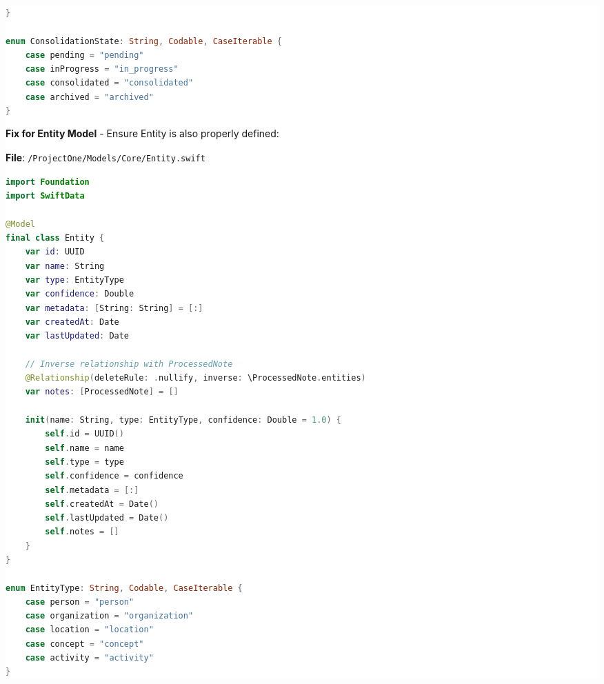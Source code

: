 ```swift
}

enum ConsolidationState: String, Codable, CaseIterable {
    case pending = "pending"
    case inProgress = "in_progress"
    case consolidated = "consolidated"
    case archived = "archived"
}
```

**Fix for Entity Model** - Ensure Entity is also properly defined:

**File**: `/ProjectOne/Models/Core/Entity.swift`

```swift
import Foundation
import SwiftData

@Model
final class Entity {
    var id: UUID
    var name: String
    var type: EntityType
    var confidence: Double
    var metadata: [String: String] = [:]
    var createdAt: Date
    var lastUpdated: Date
    
    // Inverse relationship with ProcessedNote
    @Relationship(deleteRule: .nullify, inverse: \ProcessedNote.entities)
    var notes: [ProcessedNote] = []
    
    init(name: String, type: EntityType, confidence: Double = 1.0) {
        self.id = UUID()
        self.name = name
        self.type = type
        self.confidence = confidence
        self.metadata = [:]
        self.createdAt = Date()
        self.lastUpdated = Date()
        self.notes = []
    }
}

enum EntityType: String, Codable, CaseIterable {
    case person = "person"
    case organization = "organization"
    case location = "location"
    case concept = "concept"
    case activity = "activity"
}
```

